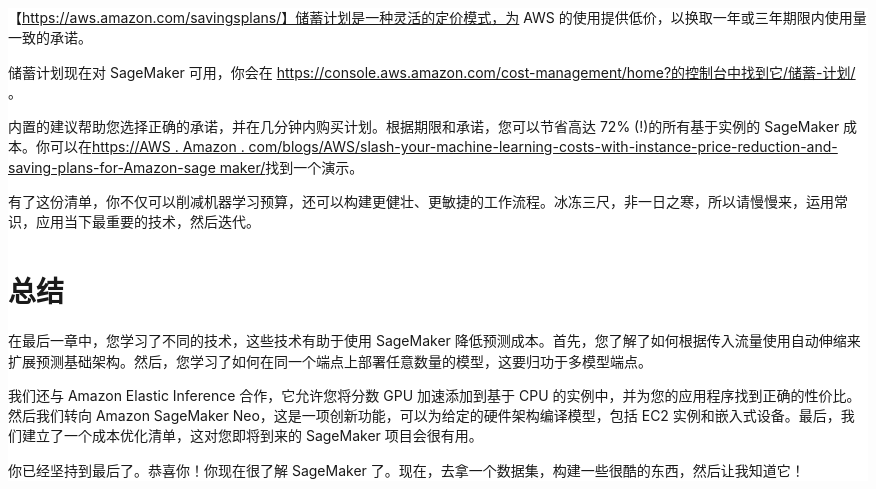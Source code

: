 【https://aws.amazon.com/savingsplans/】储蓄计划是一种灵活的定价模式，为 AWS 的使用提供低价，以换取一年或三年期限内使用量一致的承诺。

储蓄计划现在对 SageMaker 可用，你会在 https://console.aws.amazon.com/cost-management/home?的控制台中找到它/储蓄-计划/ 。

内置的建议帮助您选择正确的承诺，并在几分钟内购买计划。根据期限和承诺，您可以节省高达 72% (!)的所有基于实例的 SageMaker 成本。你可以在[https://AWS . Amazon . com/blogs/AWS/slash-your-machine-learning-costs-with-instance-price-reduction-and-saving-plans-for-Amazon-sage maker/](https://aws.amazon.com/blogs/aws/slash-your-machine-learning-costs-with-instance-price-reductions-and-savings-plans-for-amazon-sagemaker/)找到一个演示。

有了这份清单，你不仅可以削减机器学习预算，还可以构建更健壮、更敏捷的工作流程。冰冻三尺，非一日之寒，所以请慢慢来，运用常识，应用当下最重要的技术，然后迭代。

# 总结

在最后一章中，您学习了不同的技术，这些技术有助于使用 SageMaker 降低预测成本。首先，您了解了如何根据传入流量使用自动伸缩来扩展预测基础架构。然后，您学习了如何在同一个端点上部署任意数量的模型，这要归功于多模型端点。

我们还与 Amazon Elastic Inference 合作，它允许您将分数 GPU 加速添加到基于 CPU 的实例中，并为您的应用程序找到正确的性价比。然后我们转向 Amazon SageMaker Neo，这是一项创新功能，可以为给定的硬件架构编译模型，包括 EC2 实例和嵌入式设备。最后，我们建立了一个成本优化清单，这对您即将到来的 SageMaker 项目会很有用。

你已经坚持到最后了。恭喜你！你现在很了解 SageMaker 了。现在，去拿一个数据集，构建一些很酷的东西，然后让我知道它！